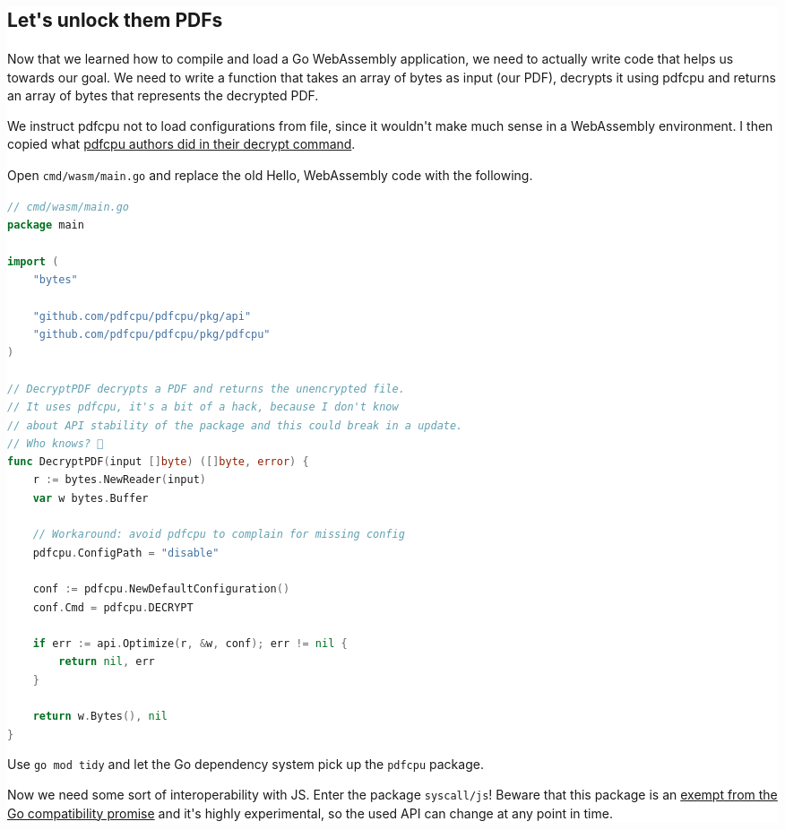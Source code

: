 ## Let's unlock them PDFs

Now that we learned how to compile and load a Go WebAssembly application, we need to actually write code that helps us towards our goal.
We need to write a function that takes an array of bytes as input (our PDF), decrypts it using pdfcpu and returns an array of bytes that represents the decrypted PDF.

We instruct pdfcpu not to load configurations from file, since it wouldn't make much sense in a WebAssembly environment.
I then copied what [pdfcpu authors did in their decrypt command](https://github.com/pdfcpu/pdfcpu/blob/3c08a45b5cf14f05aca9a253f351f68a78c8da56/pkg/api/crypto.go#L34-L42).

Open `cmd/wasm/main.go` and replace the old Hello, WebAssembly code with the following.
```go
// cmd/wasm/main.go
package main

import (
	"bytes"

	"github.com/pdfcpu/pdfcpu/pkg/api"
	"github.com/pdfcpu/pdfcpu/pkg/pdfcpu"
)

// DecryptPDF decrypts a PDF and returns the unencrypted file.
// It uses pdfcpu, it's a bit of a hack, because I don't know 
// about API stability of the package and this could break in a update.
// Who knows? 🤷 
func DecryptPDF(input []byte) ([]byte, error) {
	r := bytes.NewReader(input)
	var w bytes.Buffer

	// Workaround: avoid pdfcpu to complain for missing config
	pdfcpu.ConfigPath = "disable"

	conf := pdfcpu.NewDefaultConfiguration()
	conf.Cmd = pdfcpu.DECRYPT

	if err := api.Optimize(r, &w, conf); err != nil {
		return nil, err
	}

	return w.Bytes(), nil
}
```

Use `go mod tidy` and let the Go dependency system pick up the `pdfcpu` package.

Now we need some sort of interoperability with JS. Enter the package `syscall/js`!
Beware that this package is an [exempt from the Go compatibility promise](https://pkg.go.dev/syscall/js#pkg-overview) and it's highly experimental, 
so the used API can change at any point in time.
